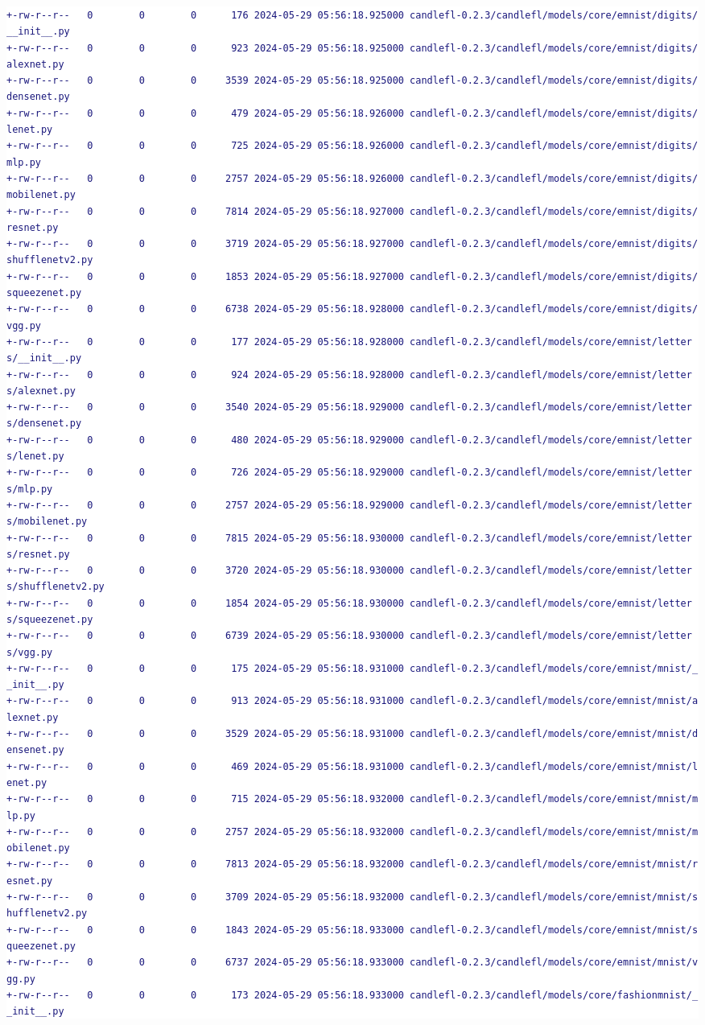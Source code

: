```diff
+-rw-r--r--   0        0        0      176 2024-05-29 05:56:18.925000 candlefl-0.2.3/candlefl/models/core/emnist/digits/__init__.py
+-rw-r--r--   0        0        0      923 2024-05-29 05:56:18.925000 candlefl-0.2.3/candlefl/models/core/emnist/digits/alexnet.py
+-rw-r--r--   0        0        0     3539 2024-05-29 05:56:18.925000 candlefl-0.2.3/candlefl/models/core/emnist/digits/densenet.py
+-rw-r--r--   0        0        0      479 2024-05-29 05:56:18.926000 candlefl-0.2.3/candlefl/models/core/emnist/digits/lenet.py
+-rw-r--r--   0        0        0      725 2024-05-29 05:56:18.926000 candlefl-0.2.3/candlefl/models/core/emnist/digits/mlp.py
+-rw-r--r--   0        0        0     2757 2024-05-29 05:56:18.926000 candlefl-0.2.3/candlefl/models/core/emnist/digits/mobilenet.py
+-rw-r--r--   0        0        0     7814 2024-05-29 05:56:18.927000 candlefl-0.2.3/candlefl/models/core/emnist/digits/resnet.py
+-rw-r--r--   0        0        0     3719 2024-05-29 05:56:18.927000 candlefl-0.2.3/candlefl/models/core/emnist/digits/shufflenetv2.py
+-rw-r--r--   0        0        0     1853 2024-05-29 05:56:18.927000 candlefl-0.2.3/candlefl/models/core/emnist/digits/squeezenet.py
+-rw-r--r--   0        0        0     6738 2024-05-29 05:56:18.928000 candlefl-0.2.3/candlefl/models/core/emnist/digits/vgg.py
+-rw-r--r--   0        0        0      177 2024-05-29 05:56:18.928000 candlefl-0.2.3/candlefl/models/core/emnist/letters/__init__.py
+-rw-r--r--   0        0        0      924 2024-05-29 05:56:18.928000 candlefl-0.2.3/candlefl/models/core/emnist/letters/alexnet.py
+-rw-r--r--   0        0        0     3540 2024-05-29 05:56:18.929000 candlefl-0.2.3/candlefl/models/core/emnist/letters/densenet.py
+-rw-r--r--   0        0        0      480 2024-05-29 05:56:18.929000 candlefl-0.2.3/candlefl/models/core/emnist/letters/lenet.py
+-rw-r--r--   0        0        0      726 2024-05-29 05:56:18.929000 candlefl-0.2.3/candlefl/models/core/emnist/letters/mlp.py
+-rw-r--r--   0        0        0     2757 2024-05-29 05:56:18.929000 candlefl-0.2.3/candlefl/models/core/emnist/letters/mobilenet.py
+-rw-r--r--   0        0        0     7815 2024-05-29 05:56:18.930000 candlefl-0.2.3/candlefl/models/core/emnist/letters/resnet.py
+-rw-r--r--   0        0        0     3720 2024-05-29 05:56:18.930000 candlefl-0.2.3/candlefl/models/core/emnist/letters/shufflenetv2.py
+-rw-r--r--   0        0        0     1854 2024-05-29 05:56:18.930000 candlefl-0.2.3/candlefl/models/core/emnist/letters/squeezenet.py
+-rw-r--r--   0        0        0     6739 2024-05-29 05:56:18.930000 candlefl-0.2.3/candlefl/models/core/emnist/letters/vgg.py
+-rw-r--r--   0        0        0      175 2024-05-29 05:56:18.931000 candlefl-0.2.3/candlefl/models/core/emnist/mnist/__init__.py
+-rw-r--r--   0        0        0      913 2024-05-29 05:56:18.931000 candlefl-0.2.3/candlefl/models/core/emnist/mnist/alexnet.py
+-rw-r--r--   0        0        0     3529 2024-05-29 05:56:18.931000 candlefl-0.2.3/candlefl/models/core/emnist/mnist/densenet.py
+-rw-r--r--   0        0        0      469 2024-05-29 05:56:18.931000 candlefl-0.2.3/candlefl/models/core/emnist/mnist/lenet.py
+-rw-r--r--   0        0        0      715 2024-05-29 05:56:18.932000 candlefl-0.2.3/candlefl/models/core/emnist/mnist/mlp.py
+-rw-r--r--   0        0        0     2757 2024-05-29 05:56:18.932000 candlefl-0.2.3/candlefl/models/core/emnist/mnist/mobilenet.py
+-rw-r--r--   0        0        0     7813 2024-05-29 05:56:18.932000 candlefl-0.2.3/candlefl/models/core/emnist/mnist/resnet.py
+-rw-r--r--   0        0        0     3709 2024-05-29 05:56:18.932000 candlefl-0.2.3/candlefl/models/core/emnist/mnist/shufflenetv2.py
+-rw-r--r--   0        0        0     1843 2024-05-29 05:56:18.933000 candlefl-0.2.3/candlefl/models/core/emnist/mnist/squeezenet.py
+-rw-r--r--   0        0        0     6737 2024-05-29 05:56:18.933000 candlefl-0.2.3/candlefl/models/core/emnist/mnist/vgg.py
+-rw-r--r--   0        0        0      173 2024-05-29 05:56:18.933000 candlefl-0.2.3/candlefl/models/core/fashionmnist/__init__.py
```